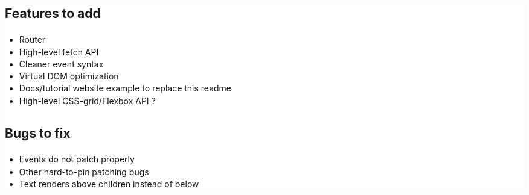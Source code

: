 
## Features to add
 - Router
 - High-level fetch API
 - Cleaner event syntax
 - Virtual DOM optimization 
 - Docs/tutorial website example to replace this readme
 - High-level CSS-grid/Flexbox API ?
 
 ## Bugs to fix
 - Events do not patch properly
 - Other hard-to-pin patching bugs
 - Text renders above children instead of below